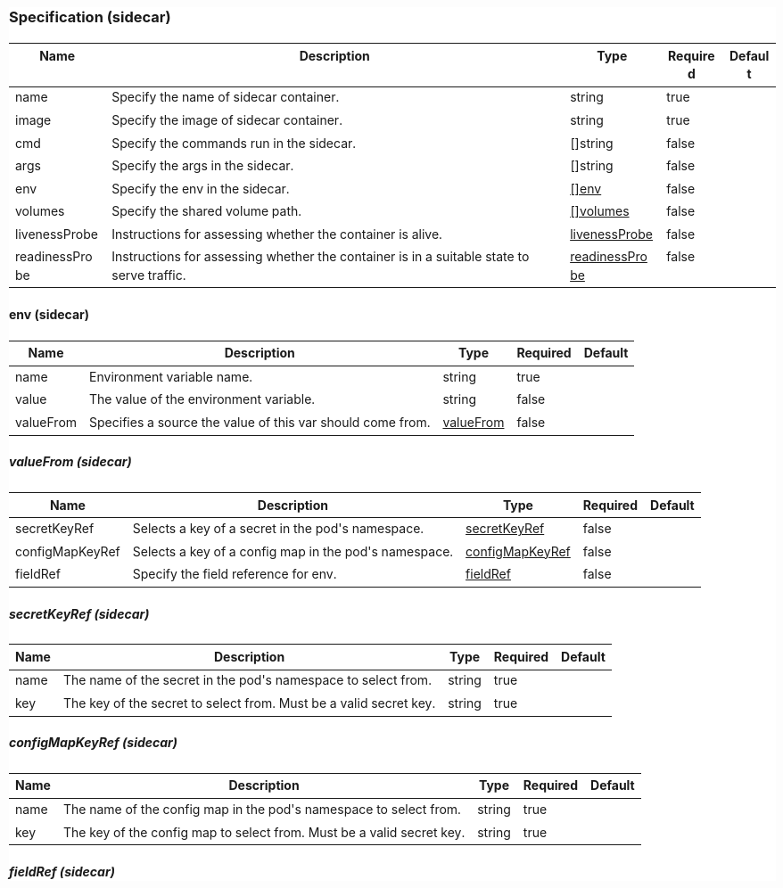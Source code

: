 ### Specification (sidecar)


 Name | Description | Type | Required | Default 
 ---- | ----------- | ---- | -------- | ------- 
 name | Specify the name of sidecar container. | string | true |  
 image | Specify the image of sidecar container. | string | true |  
 cmd | Specify the commands run in the sidecar. | []string | false |  
 args | Specify the args in the sidecar. | []string | false |  
 env | Specify the env in the sidecar. | [[]env](#env-sidecar) | false |  
 volumes | Specify the shared volume path. | [[]volumes](#volumes-sidecar) | false |  
 livenessProbe | Instructions for assessing whether the container is alive. | [livenessProbe](#livenessprobe-sidecar) | false |  
 readinessProbe | Instructions for assessing whether the container is in a suitable state to serve traffic. | [readinessProbe](#readinessprobe-sidecar) | false |  


#### env (sidecar)

 Name | Description | Type | Required | Default 
 ---- | ----------- | ---- | -------- | ------- 
 name | Environment variable name. | string | true |  
 value | The value of the environment variable. | string | false |  
 valueFrom | Specifies a source the value of this var should come from. | [valueFrom](#valuefrom-sidecar) | false |  


##### valueFrom (sidecar)

 Name | Description | Type | Required | Default 
 ---- | ----------- | ---- | -------- | ------- 
 secretKeyRef | Selects a key of a secret in the pod's namespace. | [secretKeyRef](#secretkeyref-sidecar) | false |  
 configMapKeyRef | Selects a key of a config map in the pod's namespace. | [configMapKeyRef](#configmapkeyref-sidecar) | false |  
 fieldRef | Specify the field reference for env. | [fieldRef](#fieldref-sidecar) | false |  


##### secretKeyRef (sidecar)

 Name | Description | Type | Required | Default 
 ---- | ----------- | ---- | -------- | ------- 
 name | The name of the secret in the pod's namespace to select from. | string | true |  
 key | The key of the secret to select from. Must be a valid secret key. | string | true |  


##### configMapKeyRef (sidecar)

 Name | Description | Type | Required | Default 
 ---- | ----------- | ---- | -------- | ------- 
 name | The name of the config map in the pod's namespace to select from. | string | true |  
 key | The key of the config map to select from. Must be a valid secret key. | string | true |  


##### fieldRef (sidecar)
